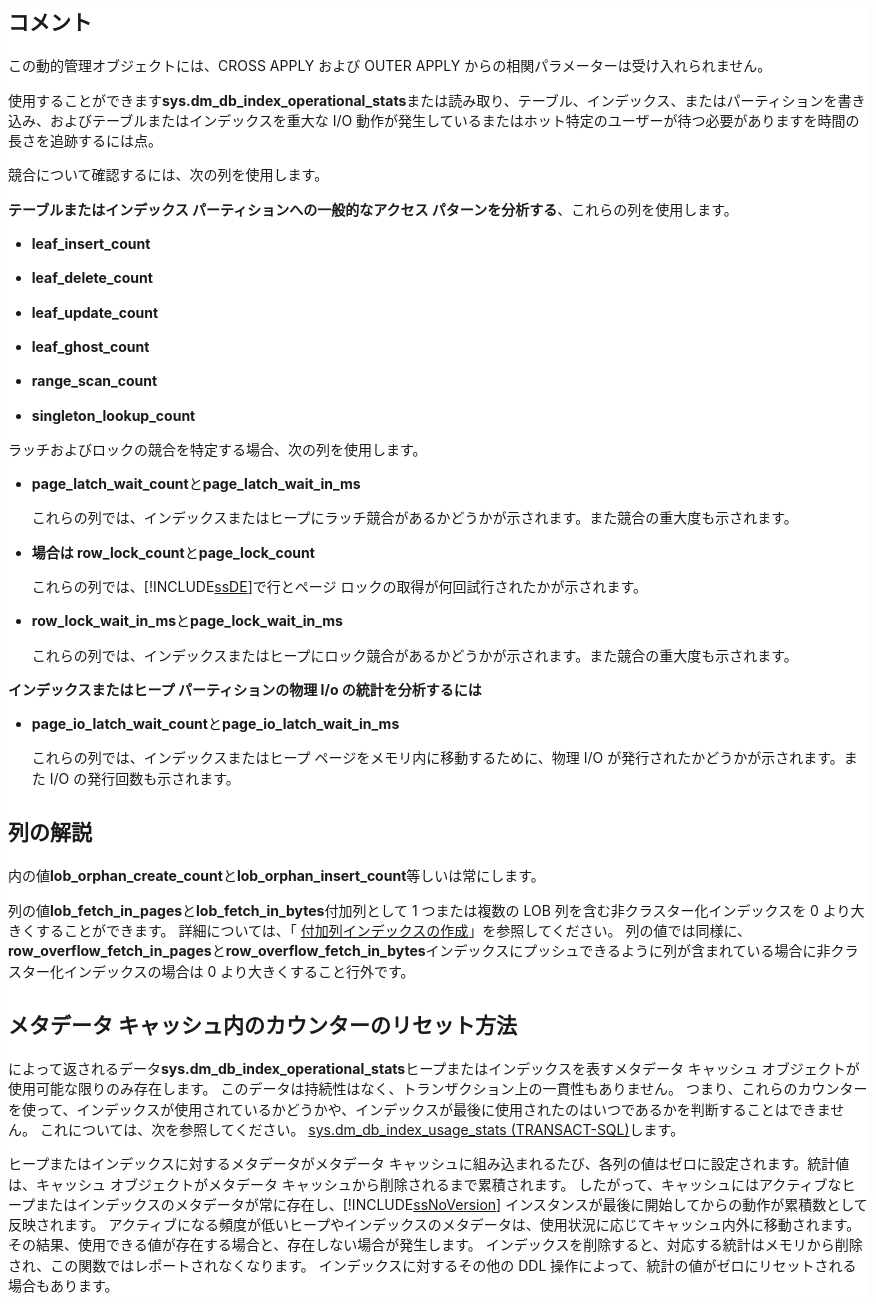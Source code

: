 ## <a name="remarks"></a>コメント    
 この動的管理オブジェクトには、CROSS APPLY および OUTER APPLY からの相関パラメーターは受け入れられません。    
    
 使用することができます**sys.dm_db_index_operational_stats**または読み取り、テーブル、インデックス、またはパーティションを書き込み、およびテーブルまたはインデックスを重大な I/O 動作が発生しているまたはホット特定のユーザーが待つ必要がありますを時間の長さを追跡するには点。    
    
 競合について確認するには、次の列を使用します。    
    
 **テーブルまたはインデックス パーティションへの一般的なアクセス パターンを分析する**、これらの列を使用します。    
    
-   **leaf_insert_count**    
    
-   **leaf_delete_count**    
    
-   **leaf_update_count**    
    
-   **leaf_ghost_count**    
    
-   **range_scan_count**    
    
-   **singleton_lookup_count**    
    
 ラッチおよびロックの競合を特定する場合、次の列を使用します。    
    
-   **page_latch_wait_count**と**page_latch_wait_in_ms**    
    
     これらの列では、インデックスまたはヒープにラッチ競合があるかどうかが示されます。また競合の重大度も示されます。    
    
-   **場合は row_lock_count**と**page_lock_count**    
    
     これらの列では、[!INCLUDE[ssDE](../../includes/ssde-md.md)]で行とページ ロックの取得が何回試行されたかが示されます。    
    
-   **row_lock_wait_in_ms**と**page_lock_wait_in_ms**    
    
     これらの列では、インデックスまたはヒープにロック競合があるかどうかが示されます。また競合の重大度も示されます。    
    
 **インデックスまたはヒープ パーティションの物理 I/o の統計を分析するには**    
    
-   **page_io_latch_wait_count**と**page_io_latch_wait_in_ms**    
    
     これらの列では、インデックスまたはヒープ ページをメモリ内に移動するために、物理 I/O が発行されたかどうかが示されます。また I/O の発行回数も示されます。    
    
## <a name="column-remarks"></a>列の解説    
 内の値**lob_orphan_create_count**と**lob_orphan_insert_count**等しいは常にします。    
    
 列の値**lob_fetch_in_pages**と**lob_fetch_in_bytes**付加列として 1 つまたは複数の LOB 列を含む非クラスター化インデックスを 0 より大きくすることができます。 詳細については、「 [付加列インデックスの作成](../../relational-databases/indexes/create-indexes-with-included-columns.md)」を参照してください。 列の値では同様に、 **row_overflow_fetch_in_pages**と**row_overflow_fetch_in_bytes**インデックスにプッシュできるように列が含まれている場合に非クラスター化インデックスの場合は 0 より大きくすること行外です。    
    
## <a name="how-the-counters-in-the-metadata-cache-are-reset"></a>メタデータ キャッシュ内のカウンターのリセット方法    
 によって返されるデータ**sys.dm_db_index_operational_stats**ヒープまたはインデックスを表すメタデータ キャッシュ オブジェクトが使用可能な限りのみ存在します。 このデータは持続性はなく、トランザクション上の一貫性もありません。 つまり、これらのカウンターを使って、インデックスが使用されているかどうかや、インデックスが最後に使用されたのはいつであるかを判断することはできません。 これについては、次を参照してください。 [sys.dm_db_index_usage_stats &#40;TRANSACT-SQL&#41;](../../relational-databases/system-dynamic-management-views/sys-dm-db-index-usage-stats-transact-sql.md)します。    
    
 ヒープまたはインデックスに対するメタデータがメタデータ キャッシュに組み込まれるたび、各列の値はゼロに設定されます。統計値は、キャッシュ オブジェクトがメタデータ キャッシュから削除されるまで累積されます。 したがって、キャッシュにはアクティブなヒープまたはインデックスのメタデータが常に存在し、[!INCLUDE[ssNoVersion](../../includes/ssnoversion-md.md)] インスタンスが最後に開始してからの動作が累積数として反映されます。 アクティブになる頻度が低いヒープやインデックスのメタデータは、使用状況に応じてキャッシュ内外に移動されます。 その結果、使用できる値が存在する場合と、存在しない場合が発生します。 インデックスを削除すると、対応する統計はメモリから削除され、この関数ではレポートされなくなります。 インデックスに対するその他の DDL 操作によって、統計の値がゼロにリセットされる場合もあります。    
    